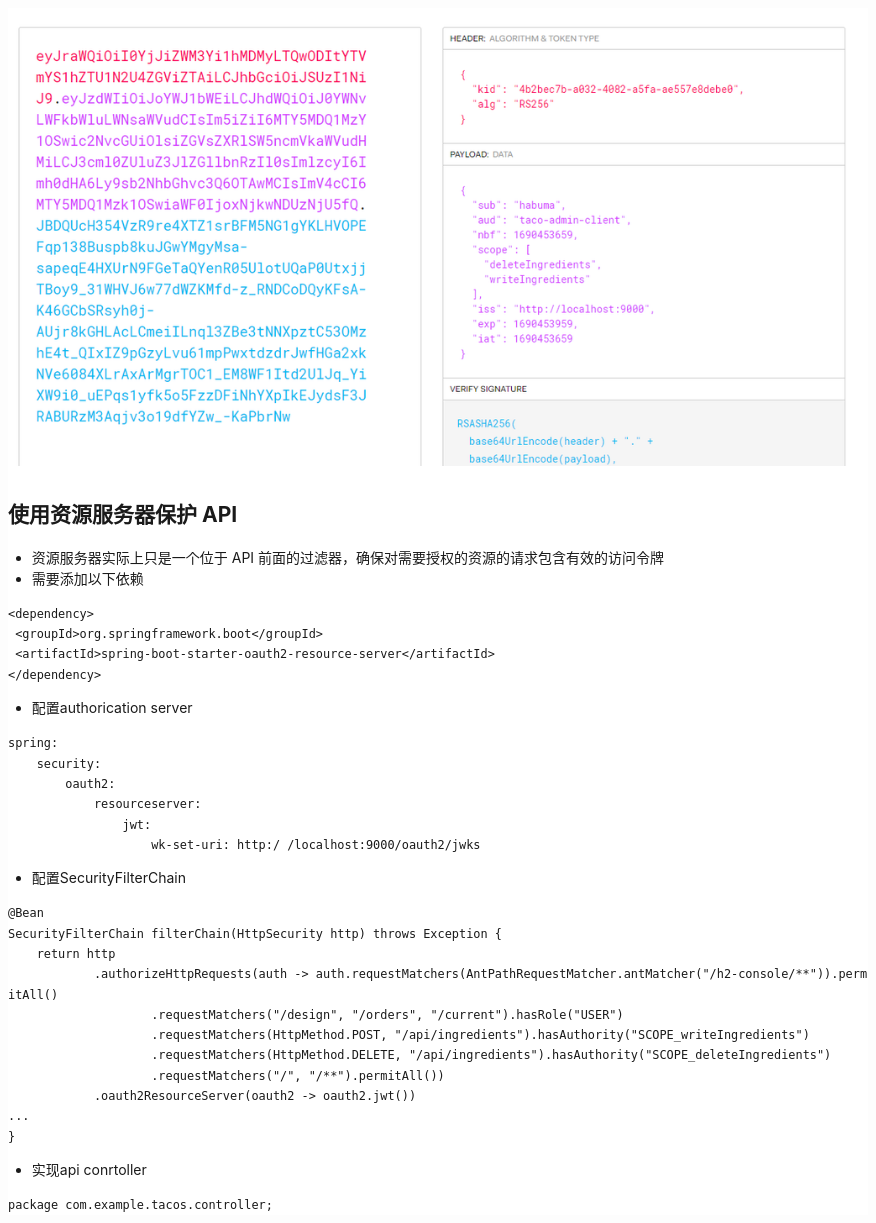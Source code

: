 ![authorization-server-access-token](authorization-server-access-token.png)

## 使用资源服务器保护 API
- 资源服务器实际上只是一个位于 API 前面的过滤器，确保对需要授权的资源的请求包含有效的访问令牌
- 需要添加以下依赖
```
<dependency>
 <groupId>org.springframework.boot</groupId>
 <artifactId>spring-boot-starter-oauth2-resource-server</artifactId>
</dependency>
```
- 配置authorication server
```
spring:
    security:
        oauth2:
            resourceserver:
                jwt:
                    wk-set-uri: http:/ /localhost:9000/oauth2/jwks
```
- 配置SecurityFilterChain
```
@Bean
SecurityFilterChain filterChain(HttpSecurity http) throws Exception {
    return http
            .authorizeHttpRequests(auth -> auth.requestMatchers(AntPathRequestMatcher.antMatcher("/h2-console/**")).permitAll()
                    .requestMatchers("/design", "/orders", "/current").hasRole("USER")
                    .requestMatchers(HttpMethod.POST, "/api/ingredients").hasAuthority("SCOPE_writeIngredients")
                    .requestMatchers(HttpMethod.DELETE, "/api/ingredients").hasAuthority("SCOPE_deleteIngredients")
                    .requestMatchers("/", "/**").permitAll())
            .oauth2ResourceServer(oauth2 -> oauth2.jwt())
...
}
```
- 实现api conrtoller
```
package com.example.tacos.controller;

```